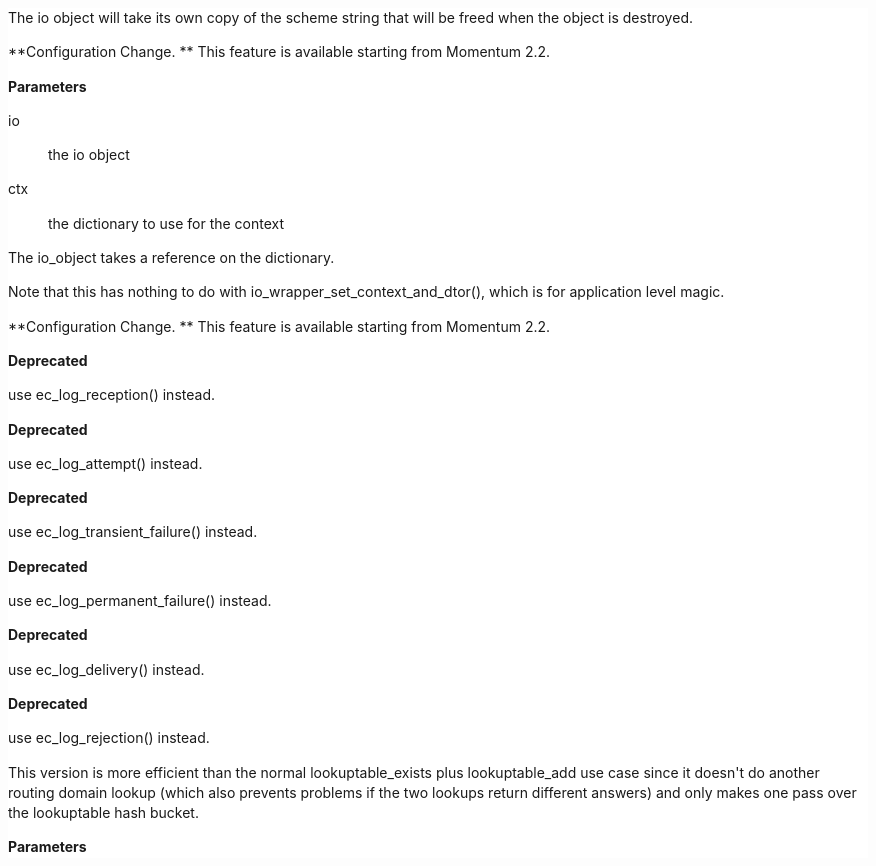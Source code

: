 The io object will take its own copy of the scheme string that will be freed when the object is destroyed.

**Configuration Change. ** This feature is available starting from Momentum 2.2.

**Parameters**

<dl class="variablelist">

<dt>io</dt>

<dd>

the io object

</dd>

<dt>ctx</dt>

<dd>

the dictionary to use for the context

</dd>

</dl>

The io_object takes a reference on the dictionary.

Note that this has nothing to do with io_wrapper_set_context_and_dtor(), which is for application level magic.

**Configuration Change. ** This feature is available starting from Momentum 2.2.

**Deprecated**

use ec_log_reception() instead.

**Deprecated**

use ec_log_attempt() instead.

**Deprecated**

use ec_log_transient_failure() instead.

**Deprecated**

use ec_log_permanent_failure() instead.

**Deprecated**

use ec_log_delivery() instead.

**Deprecated**

use ec_log_rejection() instead.

This version is more efficient than the normal lookuptable_exists plus lookuptable_add use case since it doesn't do another routing domain lookup (which also prevents problems if the two lookups return different answers) and only makes one pass over the lookuptable hash bucket.

**Parameters**

<dl class="variablelist">
